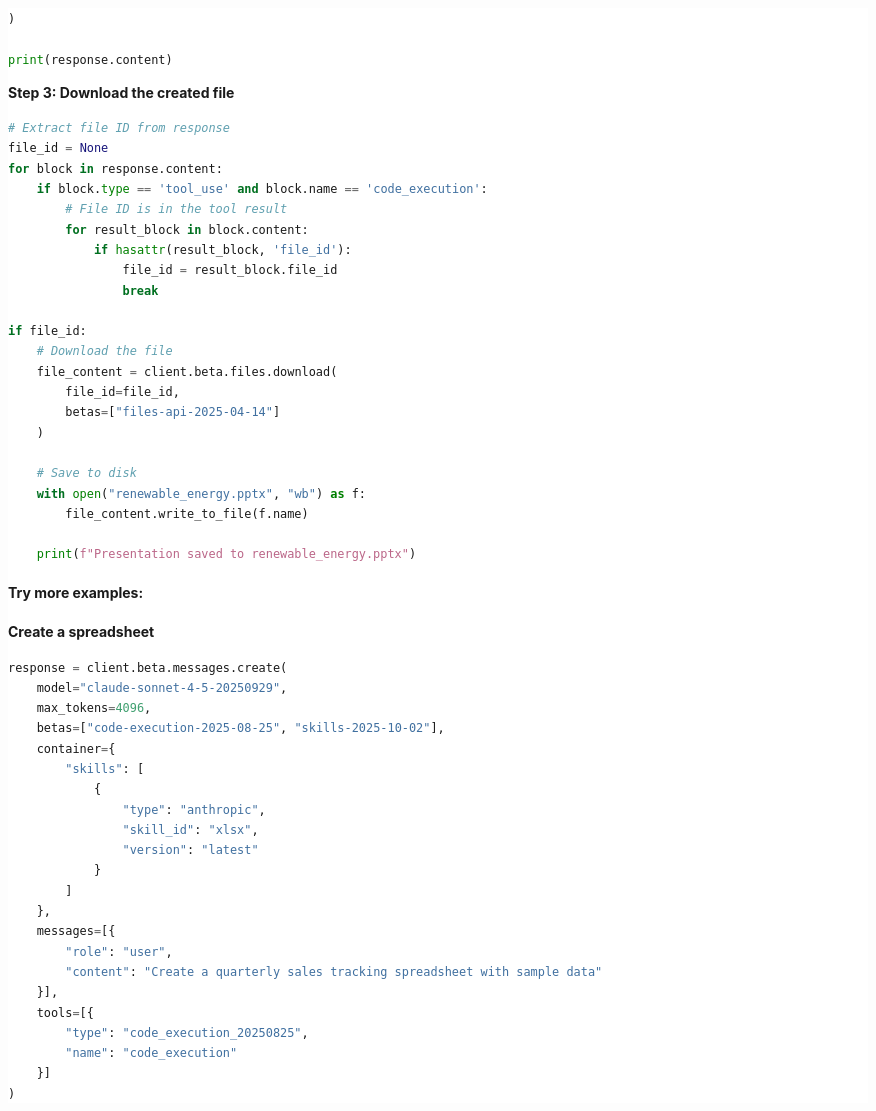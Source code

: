 ```python
)

print(response.content)
```

**Step 3: Download the created file**

```python
# Extract file ID from response
file_id = None
for block in response.content:
    if block.type == 'tool_use' and block.name == 'code_execution':
        # File ID is in the tool result
        for result_block in block.content:
            if hasattr(result_block, 'file_id'):
                file_id = result_block.file_id
                break

if file_id:
    # Download the file
    file_content = client.beta.files.download(
        file_id=file_id,
        betas=["files-api-2025-04-14"]
    )

    # Save to disk
    with open("renewable_energy.pptx", "wb") as f:
        file_content.write_to_file(f.name)

    print(f"Presentation saved to renewable_energy.pptx")
```

#### Try more examples:

**Create a spreadsheet**

```python
response = client.beta.messages.create(
    model="claude-sonnet-4-5-20250929",
    max_tokens=4096,
    betas=["code-execution-2025-08-25", "skills-2025-10-02"],
    container={
        "skills": [
            {
                "type": "anthropic",
                "skill_id": "xlsx",
                "version": "latest"
            }
        ]
    },
    messages=[{
        "role": "user",
        "content": "Create a quarterly sales tracking spreadsheet with sample data"
    }],
    tools=[{
        "type": "code_execution_20250825",
        "name": "code_execution"
    }]
)
```
